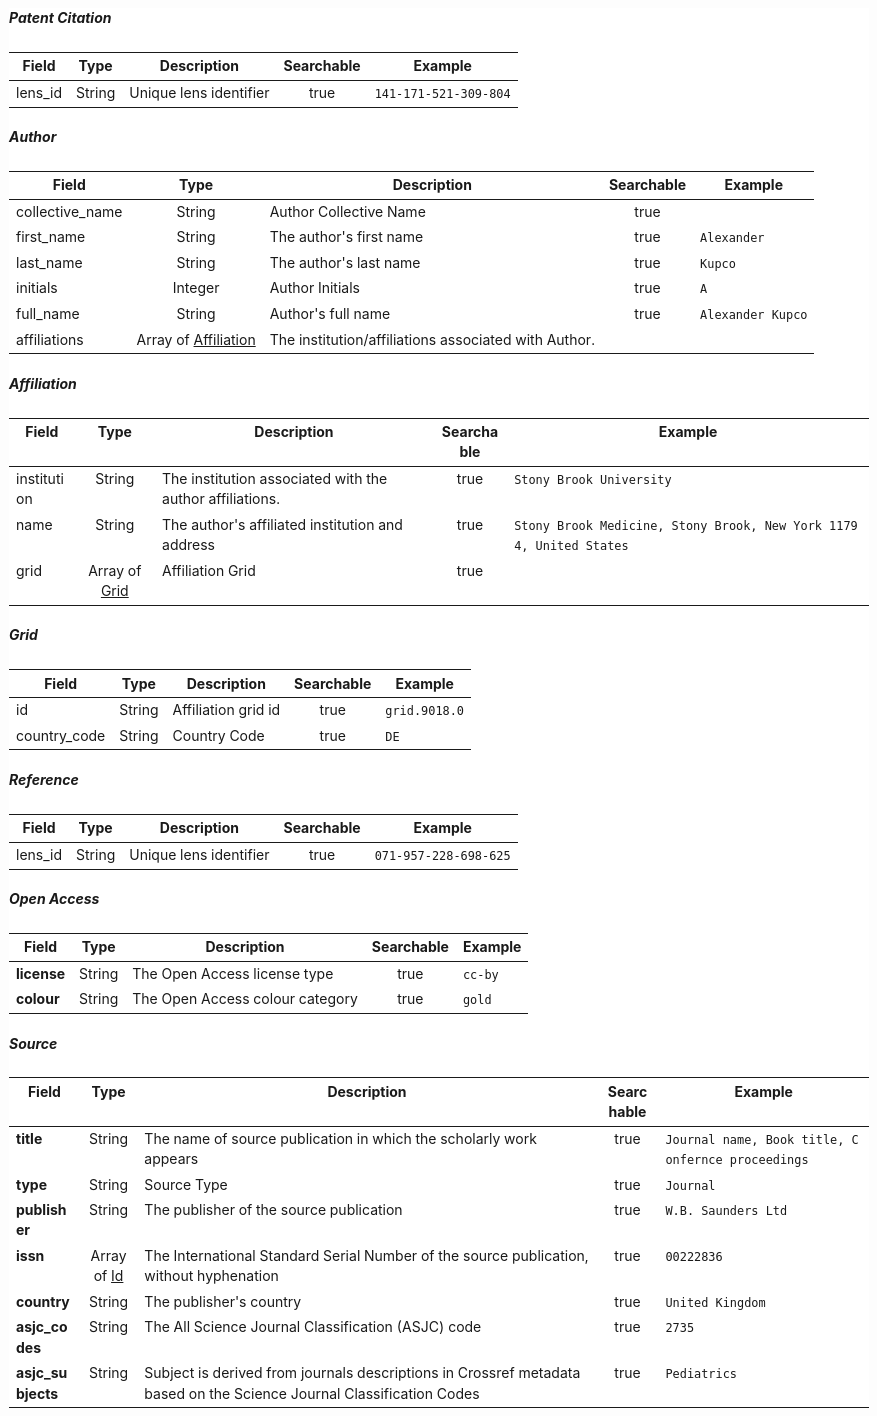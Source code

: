 ##### Patent Citation

 Field | Type |  Description  | Searchable | Example
------- |:------:| -------|:-----:|---------
lens_id | String | Unique lens identifier | true | `141-171-521-309-804`

##### Author

 Field | Type |  Description  | Searchable | Example
------- |:------:| -------|:-----:|---------
collective_name | String | Author Collective Name | true
first_name | String | The author's first name | true | `Alexander`
last_name | String | The author's last name | true | `Kupco`
initials | Integer | Author Initials | true | `A`
full_name | String | Author's full name | true | `Alexander Kupco`
affiliations | Array of [Affiliation](#affiliation) | The institution/affiliations associated with Author.

##### Affiliation

 Field | Type |  Description  | Searchable | Example
------- |:------:| -------|:-----:|---------
institution | String | The institution associated with the author affiliations. | true | `Stony Brook University`
name | String | The author's affiliated institution and address | true | `Stony Brook Medicine, Stony Brook, New York 11794, United States`
grid | Array of [Grid](#grid) | Affiliation Grid | true |

##### Grid

 Field | Type |  Description  | Searchable | Example
------- |:------:| -------|:-----:|---------
id | String | Affiliation grid id | true | `grid.9018.0`
country_code | String | Country Code | true | `DE`

##### Reference

 Field | Type |  Description  | Searchable | Example
------- |:------:| -------|:-----:|---------
lens_id | String | Unique lens identifier | true | `071-957-228-698-625`

##### Open Access

 Field | Type |  Description  | Searchable | Example
------- |:------:| -------|:-----:|---------
**license** |  String | The Open Access license type | true | `cc-by`
**colour** |  String | The Open Access colour category | true | `gold`

##### Source

 Field | Type |  Description  | Searchable | Example
------- |:------:| -------|:-----:|---------
**title** |  String | The name of source publication in which the scholarly work appears | true | `Journal name, Book title, Confernce proceedings`
**type** |  String | Source Type | true | `Journal`
**publisher** |  String | The publisher of the source publication | true | `W.B. Saunders Ltd`
**issn** |  Array of [Id](#id) | The International Standard Serial Number of the source publication, without hyphenation | true | `00222836`
**country** |  String | The publisher's country | true | `United Kingdom`
**asjc_codes** |  String | The All Science Journal Classification (ASJC) code | true | `2735`
**asjc_subjects** |  String | Subject is derived from journals descriptions in Crossref metadata based on the Science Journal Classification Codes | true | `Pediatrics`
